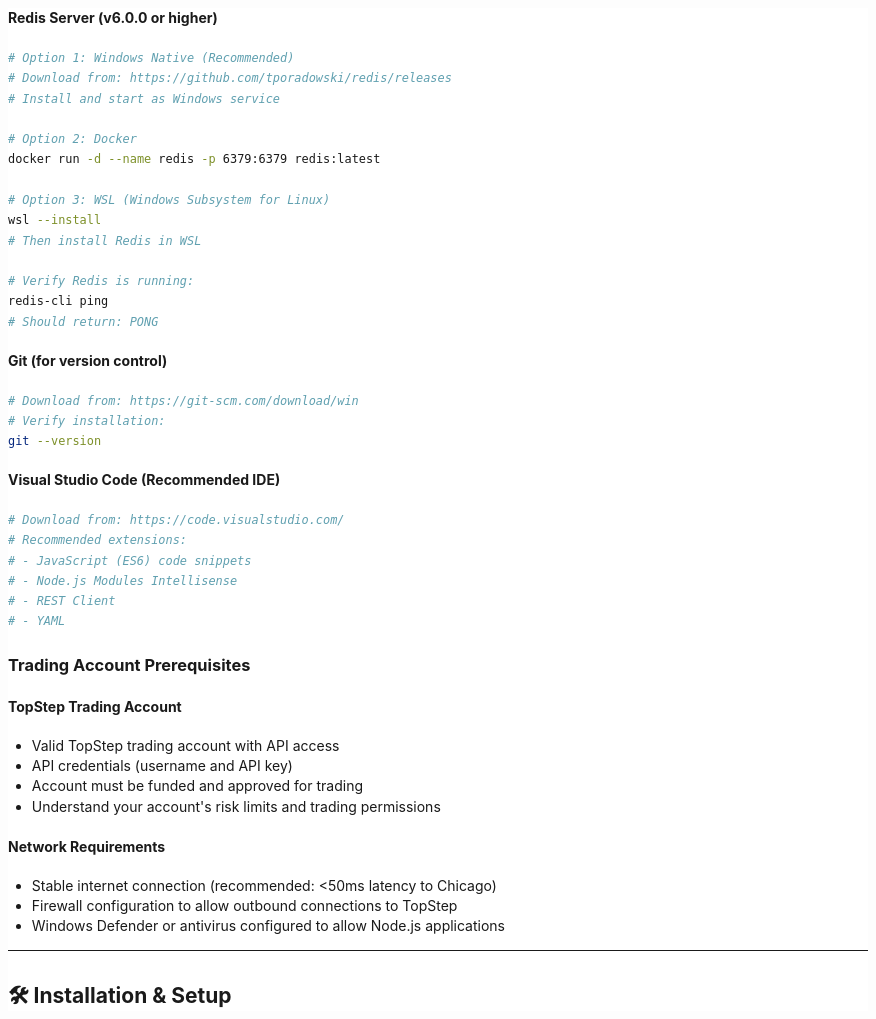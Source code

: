 #### Redis Server (v6.0.0 or higher)
```bash
# Option 1: Windows Native (Recommended)
# Download from: https://github.com/tporadowski/redis/releases
# Install and start as Windows service

# Option 2: Docker
docker run -d --name redis -p 6379:6379 redis:latest

# Option 3: WSL (Windows Subsystem for Linux)
wsl --install
# Then install Redis in WSL

# Verify Redis is running:
redis-cli ping
# Should return: PONG
```

#### Git (for version control)
```bash
# Download from: https://git-scm.com/download/win
# Verify installation:
git --version
```

#### Visual Studio Code (Recommended IDE)
```bash
# Download from: https://code.visualstudio.com/
# Recommended extensions:
# - JavaScript (ES6) code snippets
# - Node.js Modules Intellisense
# - REST Client
# - YAML
```

### Trading Account Prerequisites

#### TopStep Trading Account
- Valid TopStep trading account with API access
- API credentials (username and API key)
- Account must be funded and approved for trading
- Understand your account's risk limits and trading permissions

#### Network Requirements
- Stable internet connection (recommended: <50ms latency to Chicago)
- Firewall configuration to allow outbound connections to TopStep
- Windows Defender or antivirus configured to allow Node.js applications

---

## 🛠️ Installation & Setup
